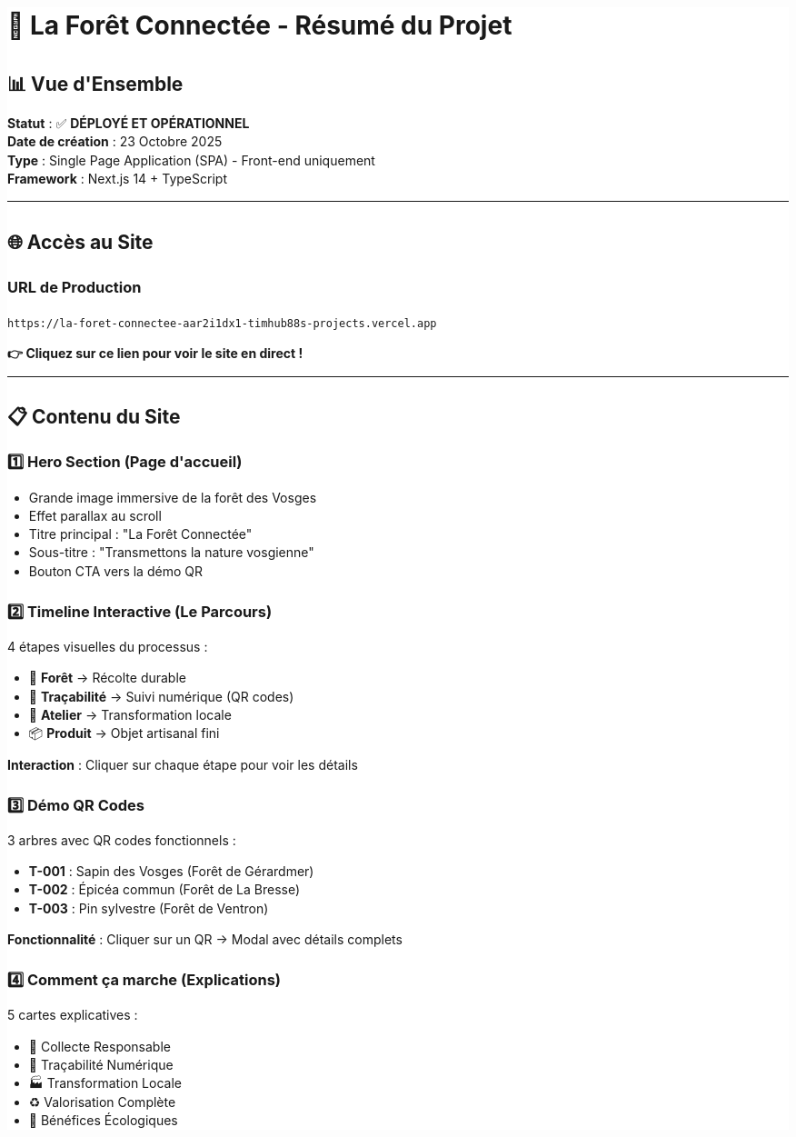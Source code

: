 # 🌲 La Forêt Connectée - Résumé du Projet

## 📊 Vue d'Ensemble

**Statut** : ✅ **DÉPLOYÉ ET OPÉRATIONNEL**  
**Date de création** : 23 Octobre 2025  
**Type** : Single Page Application (SPA) - Front-end uniquement  
**Framework** : Next.js 14 + TypeScript  

---

## 🌐 Accès au Site

### URL de Production
```
https://la-foret-connectee-aar2i1dx1-timhub88s-projects.vercel.app
```

**👉 Cliquez sur ce lien pour voir le site en direct !**

---

## 📋 Contenu du Site

### 1️⃣ **Hero Section** (Page d'accueil)
- Grande image immersive de la forêt des Vosges
- Effet parallax au scroll
- Titre principal : "La Forêt Connectée"
- Sous-titre : "Transmettons la nature vosgienne"
- Bouton CTA vers la démo QR

### 2️⃣ **Timeline Interactive** (Le Parcours)
4 étapes visuelles du processus :
- 🌲 **Forêt** → Récolte durable
- 📱 **Traçabilité** → Suivi numérique (QR codes)
- 🔨 **Atelier** → Transformation locale
- 📦 **Produit** → Objet artisanal fini

**Interaction** : Cliquer sur chaque étape pour voir les détails

### 3️⃣ **Démo QR Codes**
3 arbres avec QR codes fonctionnels :
- **T-001** : Sapin des Vosges (Forêt de Gérardmer)
- **T-002** : Épicéa commun (Forêt de La Bresse)
- **T-003** : Pin sylvestre (Forêt de Ventron)

**Fonctionnalité** : Cliquer sur un QR → Modal avec détails complets

### 4️⃣ **Comment ça marche** (Explications)
5 cartes explicatives :
- 🌿 Collecte Responsable
- 🔗 Traçabilité Numérique
- 🏭 Transformation Locale
- ♻️ Valorisation Complète
- 🌱 Bénéfices Écologiques
